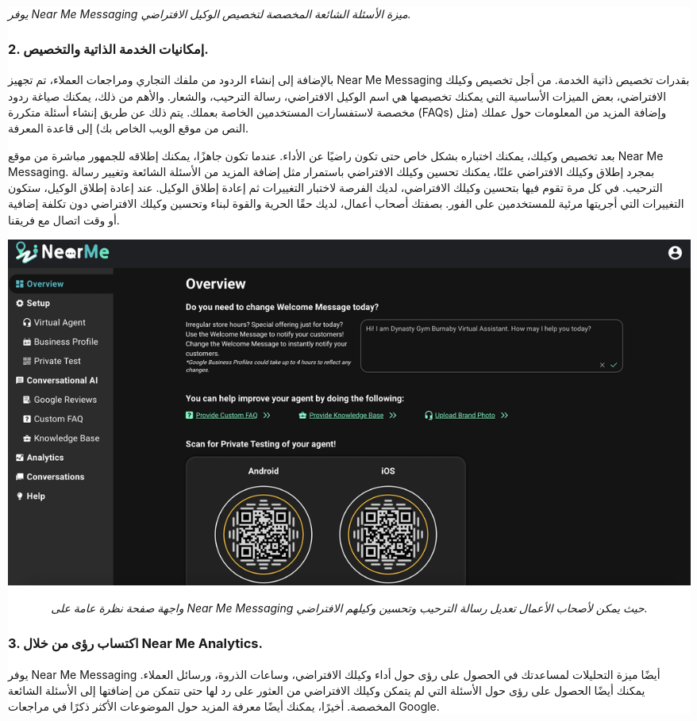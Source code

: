 *يوفر Near Me Messaging ميزة الأسئلة الشائعة المخصصة لتخصيص الوكيل الافتراضي.*
</center>

### 2. إمكانيات الخدمة الذاتية والتخصيص.

بالإضافة إلى إنشاء الردود من ملفك التجاري ومراجعات العملاء، تم تجهيز Near Me Messaging بقدرات تخصيص ذاتية الخدمة. من أجل تخصيص وكيلك الافتراضي، بعض الميزات الأساسية التي يمكنك تخصيصها هي اسم الوكيل الافتراضي، رسالة الترحيب، والشعار. والأهم من ذلك، يمكنك صياغة ردود مخصصة لاستفسارات المستخدمين الخاصة بعملك. يتم ذلك عن طريق إنشاء أسئلة متكررة (FAQs) وإضافة المزيد من المعلومات حول عملك (مثل النص من موقع الويب الخاص بك) إلى قاعدة المعرفة.

بعد تخصيص وكيلك، يمكنك اختباره بشكل خاص حتى تكون راضيًا عن الأداء. عندما تكون جاهزًا، يمكنك إطلاقه للجمهور مباشرة من موقع Near Me Messaging. بمجرد إطلاق وكيلك الافتراضي علنًا، يمكنك تحسين وكيلك الافتراضي باستمرار مثل إضافة المزيد من الأسئلة الشائعة وتغيير رسالة الترحيب. في كل مرة تقوم فيها بتحسين وكيلك الافتراضي، لديك الفرصة لاختبار التغييرات ثم إعادة إطلاق الوكيل. عند إعادة إطلاق الوكيل، ستكون التغييرات التي أجريتها مرئية للمستخدمين على الفور. بصفتك أصحاب أعمال، لديك حقًا الحرية والقوة لبناء وتحسين وكيلك الافتراضي دون تكلفة إضافية أو وقت اتصال مع فريقنا. 

<center>
<img src="/images/blog/12-near-me-messaging-complements-google-business-messages/3-overview-page.png" alt="واجهة صفحة نظرة عامة على Near Me Messaging حيث يمكن لأصحاب الأعمال تعديل رسالة الترحيب وتحسين وكيلهم الافتراضي"/>

*واجهة صفحة نظرة عامة على Near Me Messaging حيث يمكن لأصحاب الأعمال تعديل رسالة الترحيب وتحسين وكيلهم الافتراضي.*
</center>

### 3. اكتساب رؤى من خلال Near Me Analytics.

يوفر Near Me Messaging أيضًا ميزة التحليلات لمساعدتك في الحصول على رؤى حول أداء وكيلك الافتراضي، وساعات الذروة، ورسائل العملاء. يمكنك أيضًا الحصول على رؤى حول الأسئلة التي لم يتمكن وكيلك الافتراضي من العثور على رد لها حتى تتمكن من إضافتها إلى الأسئلة الشائعة المخصصة. أخيرًا، يمكنك أيضًا معرفة المزيد حول الموضوعات الأكثر ذكرًا في مراجعات Google.
